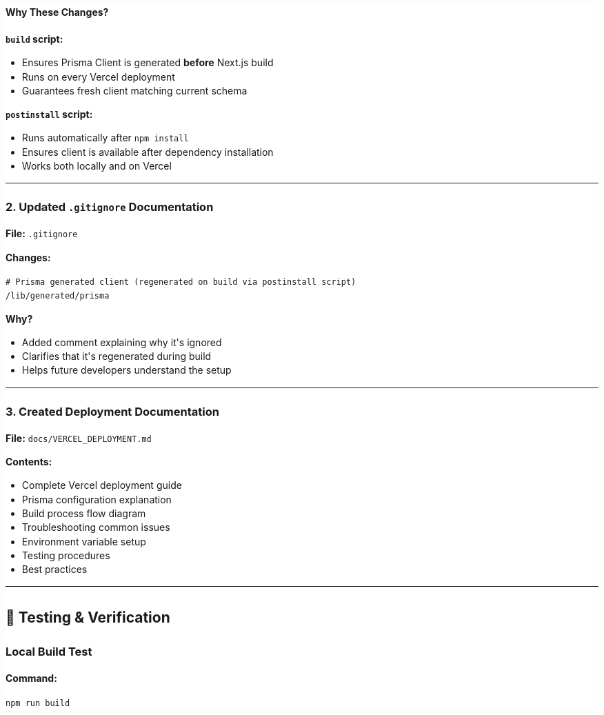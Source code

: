 #### Why These Changes?

**`build` script:**
- Ensures Prisma Client is generated **before** Next.js build
- Runs on every Vercel deployment
- Guarantees fresh client matching current schema

**`postinstall` script:**
- Runs automatically after `npm install`
- Ensures client is available after dependency installation
- Works both locally and on Vercel

---

### 2. Updated `.gitignore` Documentation

**File:** `.gitignore`

**Changes:**
```gitignore
# Prisma generated client (regenerated on build via postinstall script)
/lib/generated/prisma
```

**Why?**
- Added comment explaining why it's ignored
- Clarifies that it's regenerated during build
- Helps future developers understand the setup

---

### 3. Created Deployment Documentation

**File:** `docs/VERCEL_DEPLOYMENT.md`

**Contents:**
- Complete Vercel deployment guide
- Prisma configuration explanation
- Build process flow diagram
- Troubleshooting common issues
- Environment variable setup
- Testing procedures
- Best practices

---

## 🧪 Testing & Verification

### Local Build Test

**Command:**
```bash
npm run build
```

